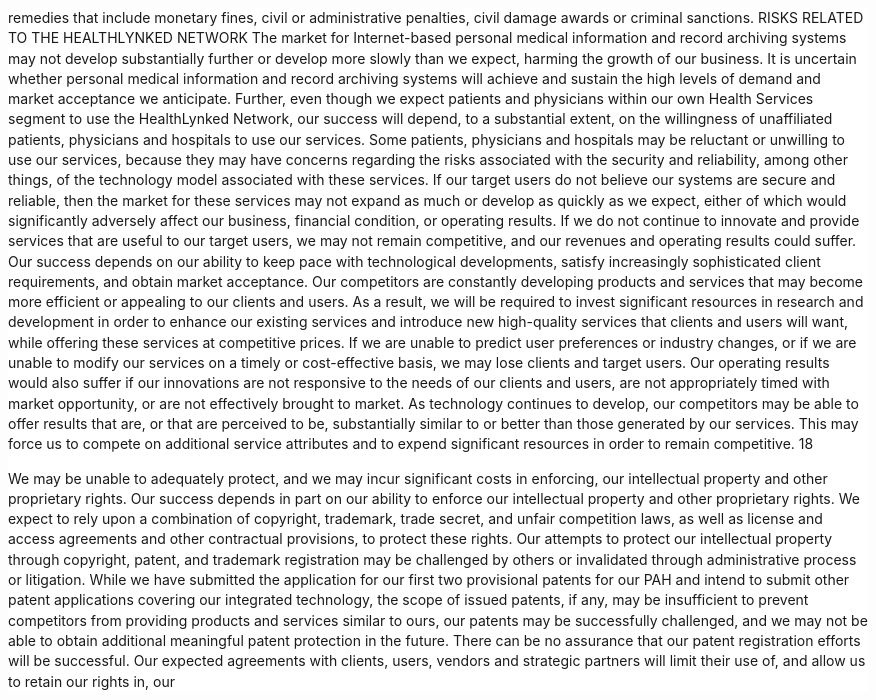 remedies that include monetary fines, civil or administrative penalties, civil damage awards or criminal sanctions.
RISKS RELATED TO THE HEALTHLYNKED NETWORK
The market for Internet-based personal medical information and record archiving systems may not develop substantially further or
develop more slowly than we expect, harming the growth of our business.
It is uncertain whether personal medical information and record archiving systems will achieve and sustain the high levels of demand and
market acceptance we anticipate. Further, even though we expect patients and physicians within our own Health Services segment to use the
HealthLynked Network, our success will depend, to a substantial extent, on the willingness of unaffiliated patients, physicians and hospitals to use
our services. Some patients, physicians and hospitals may be reluctant or unwilling to use our services, because they may have concerns regarding
the risks associated with the security and reliability, among other things, of the technology model associated with these services. If our target users
do not believe our systems are secure and reliable, then the market for these services may not expand as much or develop as quickly as we expect,
either of which would significantly adversely affect our business, financial condition, or operating results.
If we do not continue to innovate and provide services that are useful to our target users, we may not remain competitive, and our
revenues and operating results could suffer.
Our success depends on our ability to keep pace with technological developments, satisfy increasingly sophisticated client requirements,
and obtain market acceptance. Our competitors are constantly developing products and services that may become more efficient or appealing to
our clients and users. As a result, we will be required to invest significant resources in research and development in order to enhance our existing
services and introduce new high-quality services that clients and users will want, while offering these services at competitive prices.
If we are unable to predict user preferences or industry changes, or if we are unable to modify our services on a timely or cost-effective
basis, we may lose clients and target users. Our operating results would also suffer if our innovations are not responsive to the needs of our clients
and users, are not appropriately timed with market opportunity, or are not effectively brought to market. As technology continues to develop, our
competitors may be able to offer results that are, or that are perceived to be, substantially similar to or better than those generated by our services.
This may force us to compete on additional service attributes and to expend significant resources in order to remain competitive.
18

We may be unable to adequately protect, and we may incur significant costs in enforcing, our intellectual property and other
proprietary rights.
Our success depends in part on our ability to enforce our intellectual property and other proprietary rights. We expect to rely upon a
combination of copyright, trademark, trade secret, and unfair competition laws, as well as license and access agreements and other contractual
provisions, to protect these rights.
Our attempts to protect our intellectual property through copyright, patent, and trademark registration may be challenged by others or
invalidated through administrative process or litigation. While we have submitted the application for our first two provisional patents for our PAH
and intend to submit other patent applications covering our integrated technology, the scope of issued patents, if any, may be insufficient to
prevent competitors from providing products and services similar to ours, our patents may be successfully challenged, and we may not be able to
obtain additional meaningful patent protection in the future. There can be no assurance that our patent registration efforts will be successful.
Our expected agreements with clients, users, vendors and strategic partners will limit their use of, and allow us to retain our rights in, our